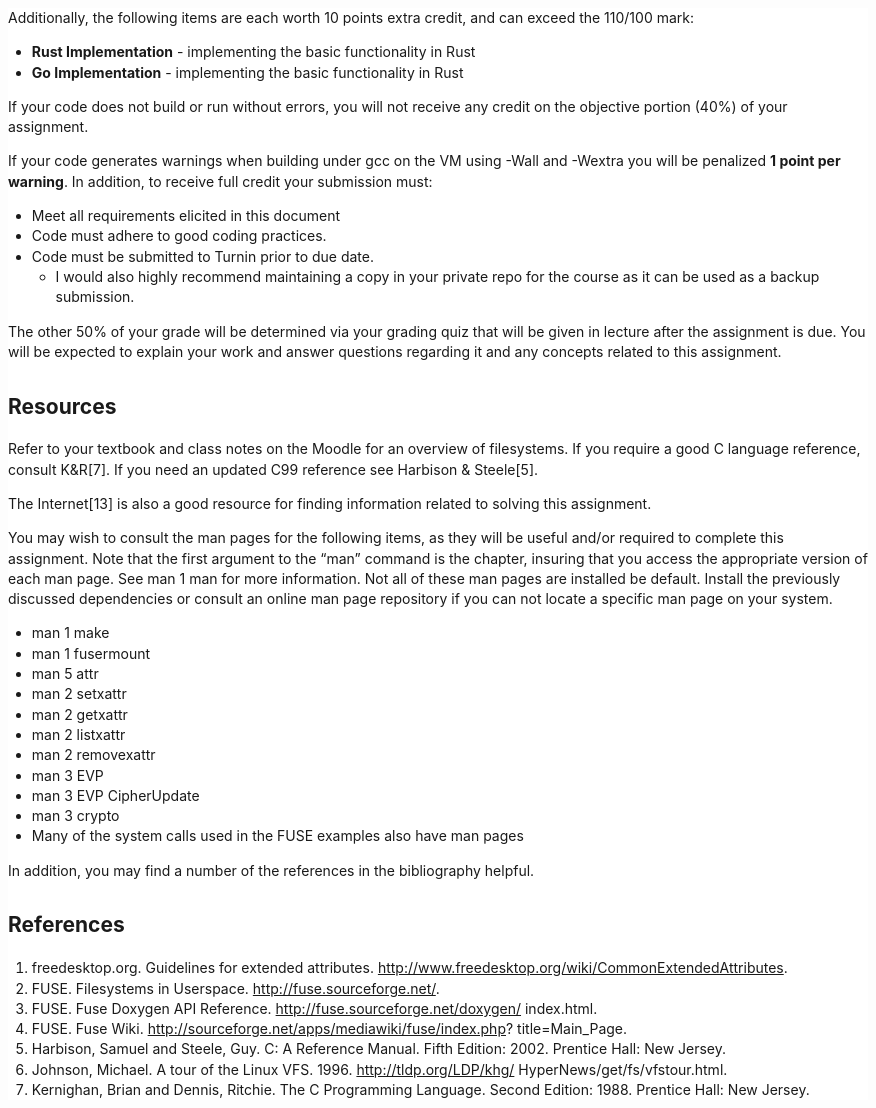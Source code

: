 Additionally, the following items are each worth 10 points extra credit, and can exceed the 110/100 mark:

* **Rust Implementation** - implementing the basic functionality in Rust
* **Go Implementation** - implementing the basic functionality in Rust

If your code does not build or run without errors, you will not receive any credit on the objective portion (40%) of your assignment.

If your code generates warnings when building under gcc on the VM using -Wall and -Wextra you will be penalized **1 point per warning**. In addition, to receive full credit your submission must:

* Meet all requirements elicited in this document
* Code must adhere to good coding practices.
* Code must be submitted to Turnin prior to due date.
    * I would also highly recommend maintaining a copy in your private repo for the course as it can be used as a backup submission.

The other 50% of your grade will be determined via your grading quiz that will be given in lecture after the assignment is due. You will be expected to explain your work and answer questions regarding it and any concepts related to this assignment.

## Resources

Refer to your textbook and class notes on the Moodle for an overview of filesystems.
If you require a good C language reference, consult K&R[7]. If you need an updated C99
reference see Harbison & Steele[5].

The Internet[13] is also a good resource for finding information related to solving this
assignment.

You may wish to consult the man pages for the following items, as they will be useful
and/or required to complete this assignment. Note that the first argument to the “man” command is the chapter, insuring that you access the appropriate version of each man page. See man 1 man for more information. Not all of these man pages are installed be default. Install the previously discussed dependencies or consult an online man page repository if you can not locate a specific man page on your system.

* man 1 make
* man 1 fusermount
* man 5 attr
* man 2 setxattr
* man 2 getxattr
* man 2 listxattr
* man 2 removexattr
* man 3 EVP
* man 3 EVP CipherUpdate
* man 3 crypto
* Many of the system calls used in the FUSE examples also have man pages

In addition, you may find a number of the references in the bibliography helpful.

## References

1. freedesktop.org. Guidelines for extended attributes. http://www.freedesktop.org/wiki/CommonExtendedAttributes.
2. FUSE. Filesystems in Userspace. http://fuse.sourceforge.net/.
3. FUSE. Fuse Doxygen API Reference. http://fuse.sourceforge.net/doxygen/
index.html.
4. FUSE. Fuse Wiki. http://sourceforge.net/apps/mediawiki/fuse/index.php?
title=Main_Page.
5. Harbison, Samuel and Steele, Guy. C: A Reference Manual. Fifth Edition: 2002.
Prentice Hall: New Jersey.
6. Johnson, Michael. A tour of the Linux VFS. 1996. http://tldp.org/LDP/khg/
HyperNews/get/fs/vfstour.html.
7. Kernighan, Brian and Dennis, Ritchie. The C Programming Language. Second Edition: 1988. Prentice Hall: New Jersey.